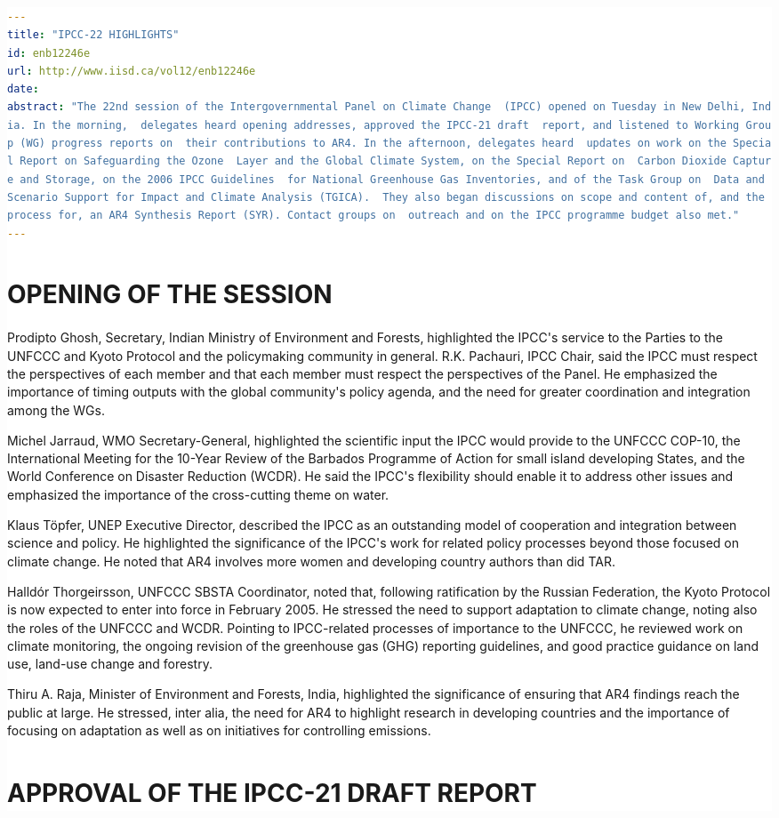 ```yaml
---
title: "IPCC-22 HIGHLIGHTS"
id: enb12246e
url: http://www.iisd.ca/vol12/enb12246e
date: 
abstract: "The 22nd session of the Intergovernmental Panel on Climate Change  (IPCC) opened on Tuesday in New Delhi, India. In the morning,  delegates heard opening addresses, approved the IPCC-21 draft  report, and listened to Working Group (WG) progress reports on  their contributions to AR4. In the afternoon, delegates heard  updates on work on the Special Report on Safeguarding the Ozone  Layer and the Global Climate System, on the Special Report on  Carbon Dioxide Capture and Storage, on the 2006 IPCC Guidelines  for National Greenhouse Gas Inventories, and of the Task Group on  Data and Scenario Support for Impact and Climate Analysis (TGICA).  They also began discussions on scope and content of, and the  process for, an AR4 Synthesis Report (SYR). Contact groups on  outreach and on the IPCC programme budget also met."
---
```


# OPENING OF THE SESSION

Prodipto Ghosh, Secretary, Indian Ministry of Environment and  Forests, highlighted the IPCC's service to the Parties to the  UNFCCC and Kyoto Protocol and the policymaking community in  general. R.K. Pachauri, IPCC Chair, said the IPCC must respect the  perspectives of each member and that each member must respect the  perspectives of the Panel. He emphasized the importance of timing  outputs with the global community's policy agenda, and the need  for greater coordination and integration among the WGs.

Michel Jarraud, WMO Secretary-General, highlighted the scientific  input the IPCC would provide to the UNFCCC COP-10, the  International Meeting for the 10-Year Review of the Barbados  Programme of Action for small island developing States, and the  World Conference on Disaster Reduction (WCDR). He said the IPCC's  flexibility should enable it to address other issues and  emphasized the importance of the cross-cutting theme on water.

Klaus Töpfer, UNEP Executive Director, described the IPCC as an  outstanding model of cooperation and integration between science  and policy. He highlighted the significance of the IPCC's work for  related policy processes beyond those focused on climate change.  He noted that AR4 involves more women and developing country  authors than did TAR.

Halldór Thorgeirsson, UNFCCC SBSTA Coordinator, noted that,  following ratification by the Russian Federation, the Kyoto  Protocol is now expected to enter into force in February 2005. He  stressed the need to support adaptation to climate change, noting  also the roles of the UNFCCC and WCDR. Pointing to IPCC-related  processes of importance to the UNFCCC, he reviewed work on climate  monitoring, the ongoing revision of the greenhouse gas (GHG)  reporting guidelines, and good practice guidance on land use,  land-use change and forestry.

Thiru A. Raja, Minister of Environment and Forests, India,  highlighted the significance of ensuring that AR4 findings reach  the public at large. He stressed, inter alia, the need for AR4 to  highlight research in developing countries and the importance of  focusing on adaptation as well as on initiatives for controlling  emissions.

# APPROVAL OF THE IPCC-21 DRAFT REPORT
